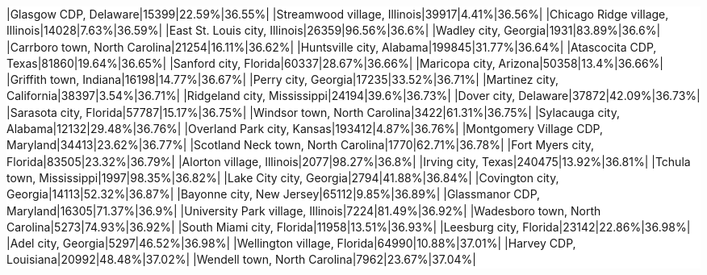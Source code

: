 |Glasgow CDP, Delaware|15399|22.59%|36.55%|
|Streamwood village, Illinois|39917|4.41%|36.56%|
|Chicago Ridge village, Illinois|14028|7.63%|36.59%|
|East St. Louis city, Illinois|26359|96.56%|36.6%|
|Wadley city, Georgia|1931|83.89%|36.6%|
|Carrboro town, North Carolina|21254|16.11%|36.62%|
|Huntsville city, Alabama|199845|31.77%|36.64%|
|Atascocita CDP, Texas|81860|19.64%|36.65%|
|Sanford city, Florida|60337|28.67%|36.66%|
|Maricopa city, Arizona|50358|13.4%|36.66%|
|Griffith town, Indiana|16198|14.77%|36.67%|
|Perry city, Georgia|17235|33.52%|36.71%|
|Martinez city, California|38397|3.54%|36.71%|
|Ridgeland city, Mississippi|24194|39.6%|36.73%|
|Dover city, Delaware|37872|42.09%|36.73%|
|Sarasota city, Florida|57787|15.17%|36.75%|
|Windsor town, North Carolina|3422|61.31%|36.75%|
|Sylacauga city, Alabama|12132|29.48%|36.76%|
|Overland Park city, Kansas|193412|4.87%|36.76%|
|Montgomery Village CDP, Maryland|34413|23.62%|36.77%|
|Scotland Neck town, North Carolina|1770|62.71%|36.78%|
|Fort Myers city, Florida|83505|23.32%|36.79%|
|Alorton village, Illinois|2077|98.27%|36.8%|
|Irving city, Texas|240475|13.92%|36.81%|
|Tchula town, Mississippi|1997|98.35%|36.82%|
|Lake City city, Georgia|2794|41.88%|36.84%|
|Covington city, Georgia|14113|52.32%|36.87%|
|Bayonne city, New Jersey|65112|9.85%|36.89%|
|Glassmanor CDP, Maryland|16305|71.37%|36.9%|
|University Park village, Illinois|7224|81.49%|36.92%|
|Wadesboro town, North Carolina|5273|74.93%|36.92%|
|South Miami city, Florida|11958|13.51%|36.93%|
|Leesburg city, Florida|23142|22.86%|36.98%|
|Adel city, Georgia|5297|46.52%|36.98%|
|Wellington village, Florida|64990|10.88%|37.01%|
|Harvey CDP, Louisiana|20992|48.48%|37.02%|
|Wendell town, North Carolina|7962|23.67%|37.04%|